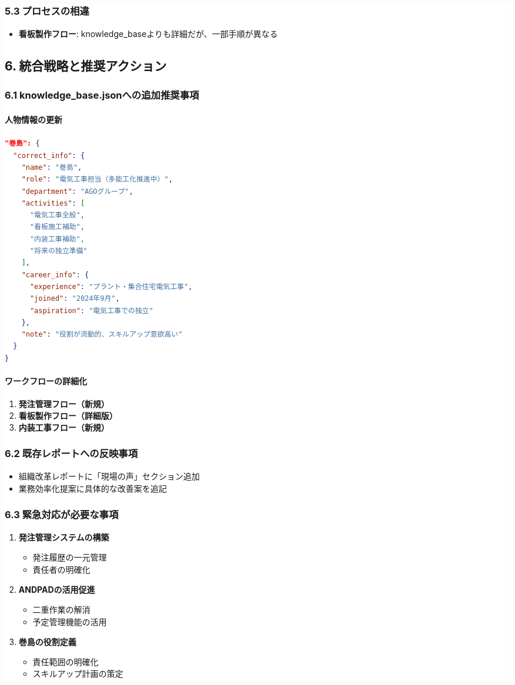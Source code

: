 ### 5.3 プロセスの相違
- **看板製作フロー**: knowledge_baseよりも詳細だが、一部手順が異なる

## 6. 統合戦略と推奨アクション

### 6.1 knowledge_base.jsonへの追加推奨事項

#### 人物情報の更新
```json
"巻島": {
  "correct_info": {
    "name": "巻島",
    "role": "電気工事担当（多能工化推進中）",
    "department": "AGOグループ",
    "activities": [
      "電気工事全般",
      "看板施工補助",
      "内装工事補助",
      "将来の独立準備"
    ],
    "career_info": {
      "experience": "プラント・集合住宅電気工事",
      "joined": "2024年9月",
      "aspiration": "電気工事での独立"
    },
    "note": "役割が流動的、スキルアップ意欲高い"
  }
}
```

#### ワークフローの詳細化
1. **発注管理フロー（新規）**
2. **看板製作フロー（詳細版）**
3. **内装工事フロー（新規）**

### 6.2 既存レポートへの反映事項
- 組織改革レポートに「現場の声」セクション追加
- 業務効率化提案に具体的な改善案を追記

### 6.3 緊急対応が必要な事項
1. **発注管理システムの構築**
   - 発注履歴の一元管理
   - 責任者の明確化
   
2. **ANDPADの活用促進**
   - 二重作業の解消
   - 予定管理機能の活用

3. **巻島の役割定義**
   - 責任範囲の明確化
   - スキルアップ計画の策定
